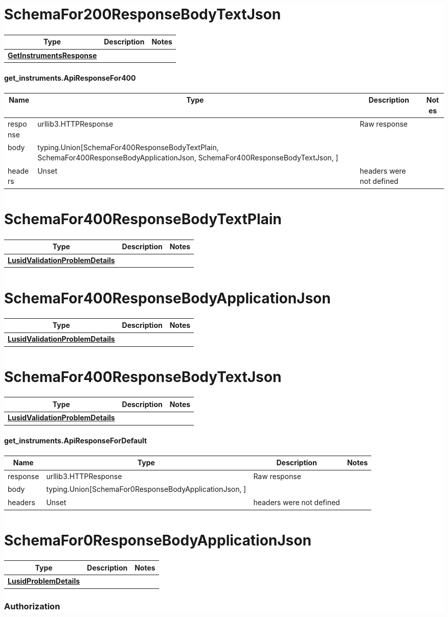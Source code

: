 # SchemaFor200ResponseBodyTextJson
Type | Description  | Notes
------------- | ------------- | -------------
[**GetInstrumentsResponse**](../../models/GetInstrumentsResponse.md) |  | 


#### get_instruments.ApiResponseFor400
Name | Type | Description  | Notes
------------- | ------------- | ------------- | -------------
response | urllib3.HTTPResponse | Raw response |
body | typing.Union[SchemaFor400ResponseBodyTextPlain, SchemaFor400ResponseBodyApplicationJson, SchemaFor400ResponseBodyTextJson, ] |  |
headers | Unset | headers were not defined |

# SchemaFor400ResponseBodyTextPlain
Type | Description  | Notes
------------- | ------------- | -------------
[**LusidValidationProblemDetails**](../../models/LusidValidationProblemDetails.md) |  | 


# SchemaFor400ResponseBodyApplicationJson
Type | Description  | Notes
------------- | ------------- | -------------
[**LusidValidationProblemDetails**](../../models/LusidValidationProblemDetails.md) |  | 


# SchemaFor400ResponseBodyTextJson
Type | Description  | Notes
------------- | ------------- | -------------
[**LusidValidationProblemDetails**](../../models/LusidValidationProblemDetails.md) |  | 


#### get_instruments.ApiResponseForDefault
Name | Type | Description  | Notes
------------- | ------------- | ------------- | -------------
response | urllib3.HTTPResponse | Raw response |
body | typing.Union[SchemaFor0ResponseBodyApplicationJson, ] |  |
headers | Unset | headers were not defined |

# SchemaFor0ResponseBodyApplicationJson
Type | Description  | Notes
------------- | ------------- | -------------
[**LusidProblemDetails**](../../models/LusidProblemDetails.md) |  | 


### Authorization
